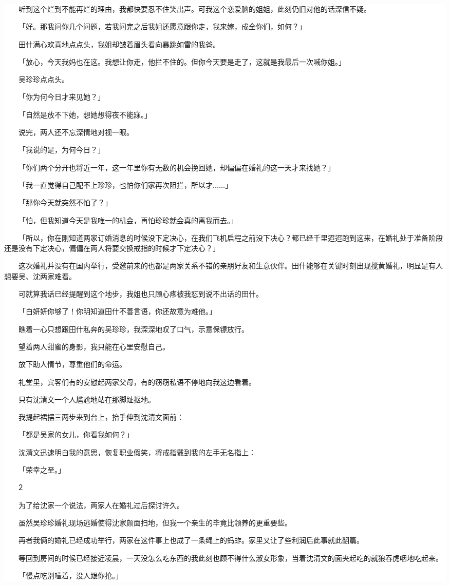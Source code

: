 &emsp;&emsp;听到这个烂到不能再烂的理由，我都快要忍不住笑出声。可我这个恋爱脑的姐姐，此刻仍旧对他的话深信不疑。  
  
&emsp;&emsp;「好。那我问你几个问题，若我问完之后我姐还愿意跟你走，我来嫁，成全你们，如何？」  
  
&emsp;&emsp;田什满心欢喜地点点头，我姐却皱着眉头看向暴跳如雷的我爸。  
  
&emsp;&emsp;「放心，今天我妈也在这。我想让你走，他拦不住的。但你今天要是走了，这就是我最后一次喊你姐。」  
  
&emsp;&emsp;吴珍珍点点头。  
  
&emsp;&emsp;「你为何今日才来见她？」  
  
&emsp;&emsp;「自然是放不下她，想她想得夜不能寐。」  
  
&emsp;&emsp;说完，两人还不忘深情地对视一眼。  
  
&emsp;&emsp;「我说的是，为何今日？」  
  
&emsp;&emsp;「你们两个分开也将近一年，这一年里你有无数的机会挽回她，却偏偏在婚礼的这一天才来找她？」  
  
&emsp;&emsp;「我一直觉得自己配不上珍珍，也怕你们家再次阻拦，所以才……」  
  
&emsp;&emsp;「那你今天就突然不怕了？」  
  
&emsp;&emsp;「怕，但我知道今天是我唯一的机会，再怕珍珍就会真的离我而去。」  
  
&emsp;&emsp;「所以，你在刚知道两家订婚消息的时候没下定决心，在我们飞机启程之前没下决心？都已经千里迢迢跑到这来，在婚礼处于准备阶段还是没有下定决心，偏偏在两人将要交换戒指的时候才下定决心？」  
  
&emsp;&emsp;这次婚礼并没有在国内举行，受邀前来的也都是两家关系不错的亲朋好友和生意伙伴。田什能够在关键时刻出现搅黄婚礼，明显是有人想要吴、沈两家难看。  
  
&emsp;&emsp;可就算我话已经提醒到这个地步，我姐也只顾心疼被我怼到说不出话的田什。  
  
&emsp;&emsp;「白妍妍你够了！你明知道田什不善言语，你还故意为难他。」  
  
&emsp;&emsp;瞧着一心只想跟田什私奔的吴珍珍，我深深地叹了口气，示意保镖放行。  
  
&emsp;&emsp;望着两人甜蜜的身影，我只能在心里安慰自己。  
  
&emsp;&emsp;放下助人情节，尊重他们的命运。  
  
&emsp;&emsp;礼堂里，宾客们有的安慰起两家父母，有的窃窃私语不停地向我这边看着。  
  
&emsp;&emsp;只有沈清文一个人尴尬地站在那脚趾抠地。  
  
&emsp;&emsp;我提起裙摆三两步来到台上，抬手伸到沈清文面前：  
  
&emsp;&emsp;「都是吴家的女儿，你看我如何？」  
  
&emsp;&emsp;沈清文迅速明白我的意思，恢复职业假笑，将戒指戴到我的左手无名指上：  
  
&emsp;&emsp;「荣幸之至。」  
  
&emsp;&emsp;2  
  
&emsp;&emsp;为了给沈家一个说法，两家人在婚礼过后探讨许久。  
  
&emsp;&emsp;虽然吴珍珍婚礼现场逃婚使得沈家颜面扫地，但我一个亲生的毕竟比领养的更重要些。  
  
&emsp;&emsp;再者我俩的婚礼已经成功举行，两家在这件事上也成了一条绳上的蚂蚱。家里又让了些利润后此事就此翻篇。  
  
&emsp;&emsp;等回到房间的时候已经接近凌晨，一天没怎么吃东西的我此刻也顾不得什么淑女形象，当着沈清文的面夹起吃的就狼吞虎咽地吃起来。  
  
&emsp;&emsp;「慢点吃别噎着，没人跟你抢。」  
  